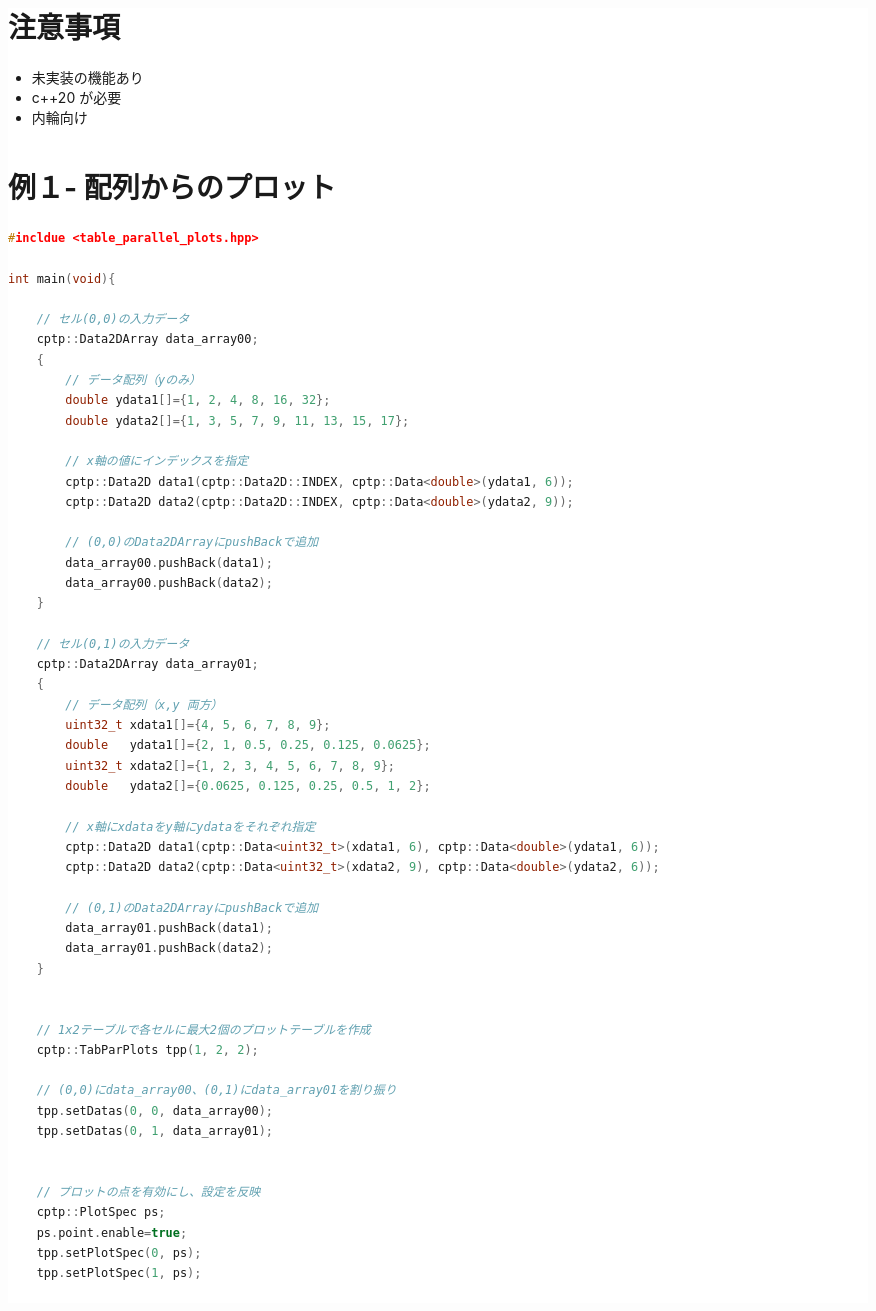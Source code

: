 # 注意事項

- 未実装の機能あり
- c++20 が必要
- 内輪向け

# 例１- 配列からのプロット
```c++
#incldue <table_parallel_plots.hpp>

int main(void){
    
    // セル(0,0)の入力データ
    cptp::Data2DArray data_array00;
    {
        // データ配列（yのみ）
        double ydata1[]={1, 2, 4, 8, 16, 32};
        double ydata2[]={1, 3, 5, 7, 9, 11, 13, 15, 17};
        
        // x軸の値にインデックスを指定
        cptp::Data2D data1(cptp::Data2D::INDEX, cptp::Data<double>(ydata1, 6));
        cptp::Data2D data2(cptp::Data2D::INDEX, cptp::Data<double>(ydata2, 9));

        // (0,0)のData2DArrayにpushBackで追加
        data_array00.pushBack(data1);
        data_array00.pushBack(data2);
    }

    // セル(0,1)の入力データ
    cptp::Data2DArray data_array01;
    {
        // データ配列（x,y 両方）
        uint32_t xdata1[]={4, 5, 6, 7, 8, 9};
        double   ydata1[]={2, 1, 0.5, 0.25, 0.125, 0.0625};
        uint32_t xdata2[]={1, 2, 3, 4, 5, 6, 7, 8, 9};
        double   ydata2[]={0.0625, 0.125, 0.25, 0.5, 1, 2};
        
        // x軸にxdataをy軸にydataをそれぞれ指定
        cptp::Data2D data1(cptp::Data<uint32_t>(xdata1, 6), cptp::Data<double>(ydata1, 6));
        cptp::Data2D data2(cptp::Data<uint32_t>(xdata2, 9), cptp::Data<double>(ydata2, 6));

        // (0,1)のData2DArrayにpushBackで追加
        data_array01.pushBack(data1);
        data_array01.pushBack(data2);
    }


    // 1x2テーブルで各セルに最大2個のプロットテーブルを作成
    cptp::TabParPlots tpp(1, 2, 2);
    
    // (0,0)にdata_array00、(0,1)にdata_array01を割り振り
    tpp.setDatas(0, 0, data_array00);
    tpp.setDatas(0, 1, data_array01);
    

    // プロットの点を有効にし、設定を反映
    cptp::PlotSpec ps;
    ps.point.enable=true;
    tpp.setPlotSpec(0, ps);
    tpp.setPlotSpec(1, ps);
    
```